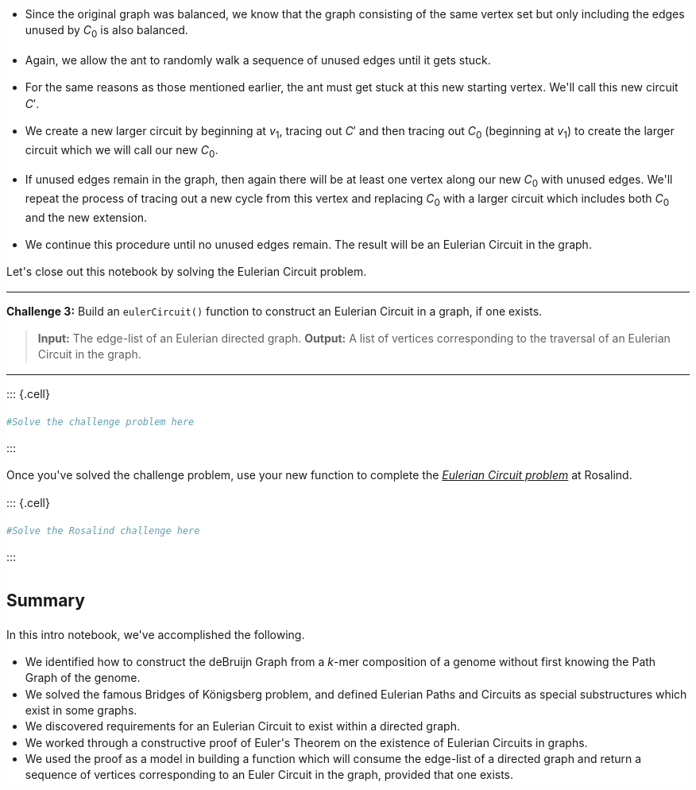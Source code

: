   + Since the original graph was balanced, we know that the graph consisting of the same vertex set but only including the edges unused by $C_0$ is also balanced.
  
+ Again, we allow the ant to randomly walk a sequence of unused edges until it gets stuck. 
+ For the same reasons as those mentioned earlier, the ant must get stuck at this new starting vertex. We'll call this new circuit $C'$.
+ We create a new larger circuit by beginning at $v_1$, tracing out $C'$ and then tracing out $C_0$ (beginning at $v_1$) to create the larger circuit which we will call our new $C_0$.
+ If unused edges remain in the graph, then again there will be at least one vertex along our new $C_0$ with unused edges. We'll repeat the process of tracing out a new cycle from this vertex and replacing $C_0$ with a larger circuit which includes both $C_0$ and the new extension.
+ We continue this procedure until no unused edges remain. The result will be an Eulerian Circuit in the graph.

Let's close out this notebook by solving the Eulerian Circuit problem.

***

**Challenge 3:** Build an `eulerCircuit()` function to construct an Eulerian Circuit in a graph, if one exists.  

> **Input:** The edge-list of an Eulerian directed graph.
> **Output:** A list of vertices corresponding to the traversal of an Eulerian Circuit in the graph.

***


::: {.cell}

```{.r .cell-code}
#Solve the challenge problem here
```
:::


Once you've solved the challenge problem, use your new function to complete the [*Eulerian Circuit problem*](https://rosalind.info/problems/ba3f/) at Rosalind.


::: {.cell}

```{.r .cell-code}
#Solve the Rosalind challenge here
```
:::


## Summary

In this intro notebook, we've accomplished the following.  

+ We identified how to construct the deBruijn Graph from a $k$-mer composition of a genome without first knowing the Path Graph of the genome.
+ We solved the famous Bridges of Königsberg problem, and defined Eulerian Paths and Circuits as special substructures which exist in some graphs.
+ We discovered requirements for an Eulerian Circuit to exist within a directed graph.
+ We worked through a constructive proof of Euler's Theorem on the existence of Eulerian Circuits in graphs.
+ We used the proof as a model in building a function which will consume the edge-list of a directed graph and return a sequence of vertices corresponding to an Euler Circuit in the graph, provided that one exists.
